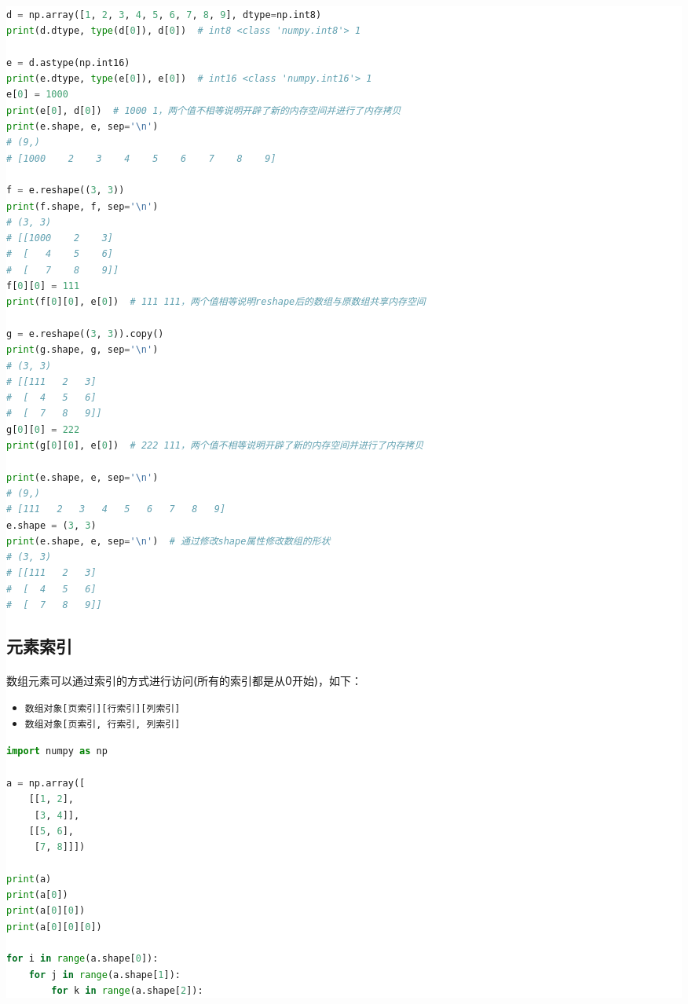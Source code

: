 ```python
d = np.array([1, 2, 3, 4, 5, 6, 7, 8, 9], dtype=np.int8)
print(d.dtype, type(d[0]), d[0])  # int8 <class 'numpy.int8'> 1

e = d.astype(np.int16)
print(e.dtype, type(e[0]), e[0])  # int16 <class 'numpy.int16'> 1
e[0] = 1000
print(e[0], d[0])  # 1000 1，两个值不相等说明开辟了新的内存空间并进行了内存拷贝
print(e.shape, e, sep='\n')
# (9,)
# [1000    2    3    4    5    6    7    8    9]

f = e.reshape((3, 3))
print(f.shape, f, sep='\n')
# (3, 3)
# [[1000    2    3]
#  [   4    5    6]
#  [   7    8    9]]
f[0][0] = 111
print(f[0][0], e[0])  # 111 111，两个值相等说明reshape后的数组与原数组共享内存空间

g = e.reshape((3, 3)).copy()
print(g.shape, g, sep='\n')
# (3, 3)
# [[111   2   3]
#  [  4   5   6]
#  [  7   8   9]]
g[0][0] = 222
print(g[0][0], e[0])  # 222 111，两个值不相等说明开辟了新的内存空间并进行了内存拷贝

print(e.shape, e, sep='\n')
# (9,)
# [111   2   3   4   5   6   7   8   9]
e.shape = (3, 3)
print(e.shape, e, sep='\n')  # 通过修改shape属性修改数组的形状
# (3, 3)
# [[111   2   3]
#  [  4   5   6]
#  [  7   8   9]]
```

## 元素索引

数组元素可以通过索引的方式进行访问(所有的索引都是从0开始)，如下：

- `数组对象[页索引][行索引][列索引]`
- `数组对象[页索引, 行索引, 列索引]`

```python
import numpy as np

a = np.array([
    [[1, 2],
     [3, 4]],
    [[5, 6],
     [7, 8]]])

print(a)
print(a[0])
print(a[0][0])
print(a[0][0][0])

for i in range(a.shape[0]):
    for j in range(a.shape[1]):
        for k in range(a.shape[2]):
```